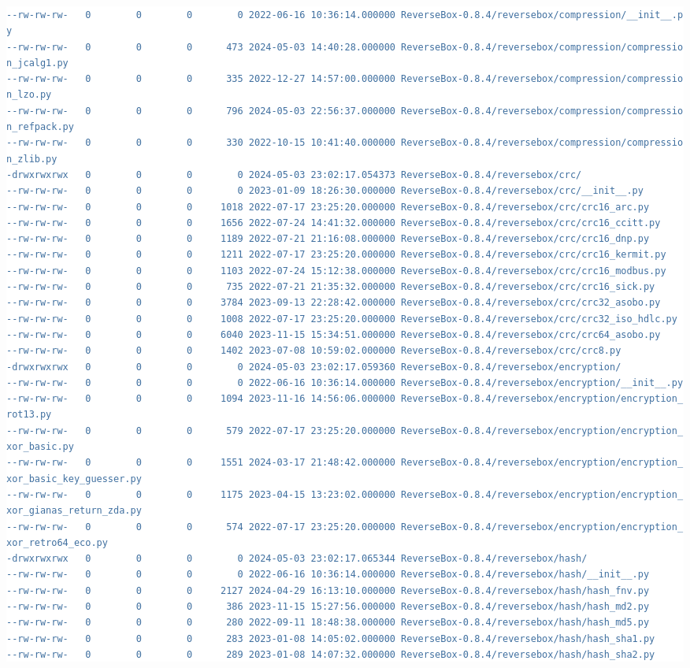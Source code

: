 ```diff
--rw-rw-rw-   0        0        0        0 2022-06-16 10:36:14.000000 ReverseBox-0.8.4/reversebox/compression/__init__.py
--rw-rw-rw-   0        0        0      473 2024-05-03 14:40:28.000000 ReverseBox-0.8.4/reversebox/compression/compression_jcalg1.py
--rw-rw-rw-   0        0        0      335 2022-12-27 14:57:00.000000 ReverseBox-0.8.4/reversebox/compression/compression_lzo.py
--rw-rw-rw-   0        0        0      796 2024-05-03 22:56:37.000000 ReverseBox-0.8.4/reversebox/compression/compression_refpack.py
--rw-rw-rw-   0        0        0      330 2022-10-15 10:41:40.000000 ReverseBox-0.8.4/reversebox/compression/compression_zlib.py
-drwxrwxrwx   0        0        0        0 2024-05-03 23:02:17.054373 ReverseBox-0.8.4/reversebox/crc/
--rw-rw-rw-   0        0        0        0 2023-01-09 18:26:30.000000 ReverseBox-0.8.4/reversebox/crc/__init__.py
--rw-rw-rw-   0        0        0     1018 2022-07-17 23:25:20.000000 ReverseBox-0.8.4/reversebox/crc/crc16_arc.py
--rw-rw-rw-   0        0        0     1656 2022-07-24 14:41:32.000000 ReverseBox-0.8.4/reversebox/crc/crc16_ccitt.py
--rw-rw-rw-   0        0        0     1189 2022-07-21 21:16:08.000000 ReverseBox-0.8.4/reversebox/crc/crc16_dnp.py
--rw-rw-rw-   0        0        0     1211 2022-07-17 23:25:20.000000 ReverseBox-0.8.4/reversebox/crc/crc16_kermit.py
--rw-rw-rw-   0        0        0     1103 2022-07-24 15:12:38.000000 ReverseBox-0.8.4/reversebox/crc/crc16_modbus.py
--rw-rw-rw-   0        0        0      735 2022-07-21 21:35:32.000000 ReverseBox-0.8.4/reversebox/crc/crc16_sick.py
--rw-rw-rw-   0        0        0     3784 2023-09-13 22:28:42.000000 ReverseBox-0.8.4/reversebox/crc/crc32_asobo.py
--rw-rw-rw-   0        0        0     1008 2022-07-17 23:25:20.000000 ReverseBox-0.8.4/reversebox/crc/crc32_iso_hdlc.py
--rw-rw-rw-   0        0        0     6040 2023-11-15 15:34:51.000000 ReverseBox-0.8.4/reversebox/crc/crc64_asobo.py
--rw-rw-rw-   0        0        0     1402 2023-07-08 10:59:02.000000 ReverseBox-0.8.4/reversebox/crc/crc8.py
-drwxrwxrwx   0        0        0        0 2024-05-03 23:02:17.059360 ReverseBox-0.8.4/reversebox/encryption/
--rw-rw-rw-   0        0        0        0 2022-06-16 10:36:14.000000 ReverseBox-0.8.4/reversebox/encryption/__init__.py
--rw-rw-rw-   0        0        0     1094 2023-11-16 14:56:06.000000 ReverseBox-0.8.4/reversebox/encryption/encryption_rot13.py
--rw-rw-rw-   0        0        0      579 2022-07-17 23:25:20.000000 ReverseBox-0.8.4/reversebox/encryption/encryption_xor_basic.py
--rw-rw-rw-   0        0        0     1551 2024-03-17 21:48:42.000000 ReverseBox-0.8.4/reversebox/encryption/encryption_xor_basic_key_guesser.py
--rw-rw-rw-   0        0        0     1175 2023-04-15 13:23:02.000000 ReverseBox-0.8.4/reversebox/encryption/encryption_xor_gianas_return_zda.py
--rw-rw-rw-   0        0        0      574 2022-07-17 23:25:20.000000 ReverseBox-0.8.4/reversebox/encryption/encryption_xor_retro64_eco.py
-drwxrwxrwx   0        0        0        0 2024-05-03 23:02:17.065344 ReverseBox-0.8.4/reversebox/hash/
--rw-rw-rw-   0        0        0        0 2022-06-16 10:36:14.000000 ReverseBox-0.8.4/reversebox/hash/__init__.py
--rw-rw-rw-   0        0        0     2127 2024-04-29 16:13:10.000000 ReverseBox-0.8.4/reversebox/hash/hash_fnv.py
--rw-rw-rw-   0        0        0      386 2023-11-15 15:27:56.000000 ReverseBox-0.8.4/reversebox/hash/hash_md2.py
--rw-rw-rw-   0        0        0      280 2022-09-11 18:48:38.000000 ReverseBox-0.8.4/reversebox/hash/hash_md5.py
--rw-rw-rw-   0        0        0      283 2023-01-08 14:05:02.000000 ReverseBox-0.8.4/reversebox/hash/hash_sha1.py
--rw-rw-rw-   0        0        0      289 2023-01-08 14:07:32.000000 ReverseBox-0.8.4/reversebox/hash/hash_sha2.py
```